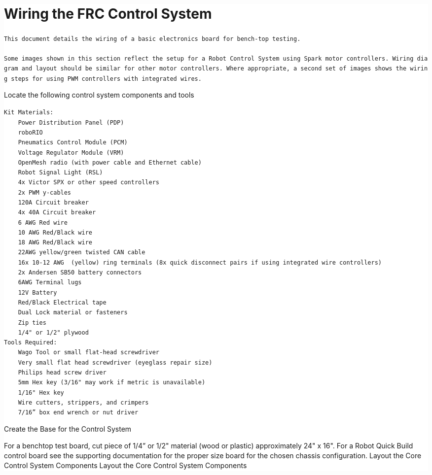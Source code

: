 # Wiring the FRC Control System

```
This document details the wiring of a basic electronics board for bench-top testing.

Some images shown in this section reflect the setup for a Robot Control System using Spark motor controllers. Wiring diagram and layout should be similar for other motor controllers. Where appropriate, a second set of images shows the wiring steps for using PWM controllers with integrated wires.
```



Locate the following control system components and tools

    Kit Materials:
        Power Distribution Panel (PDP)
        roboRIO
        Pneumatics Control Module (PCM)
        Voltage Regulator Module (VRM)
        OpenMesh radio (with power cable and Ethernet cable)
        Robot Signal Light (RSL)
        4x Victor SPX or other speed controllers
        2x PWM y-cables
        120A Circuit breaker
        4x 40A Circuit breaker
        6 AWG Red wire
        10 AWG Red/Black wire
        18 AWG Red/Black wire
        22AWG yellow/green twisted CAN cable
        16x 10-12 AWG  (yellow) ring terminals (8x quick disconnect pairs if using integrated wire controllers)
        2x Andersen SB50 battery connectors
        6AWG Terminal lugs
        12V Battery
        Red/Black Electrical tape
        Dual Lock material or fasteners
        Zip ties
        1/4" or 1/2" plywood
    Tools Required:
        Wago Tool or small flat-head screwdriver
        Very small flat head screwdriver (eyeglass repair size)
        Philips head screw driver
        5mm Hex key (3/16" may work if metric is unavailable)
        1/16" Hex key
        Wire cutters, strippers, and crimpers
        7/16” box end wrench or nut driver

Create the Base for the Control System

For a benchtop test board, cut piece of 1/4” or 1/2" material (wood or plastic) approximately 24" x 16". For a Robot Quick Build control board see the supporting documentation for the proper size board for the chosen chassis configuration.
Layout the Core Control System Components
Layout the Core Control System Components
